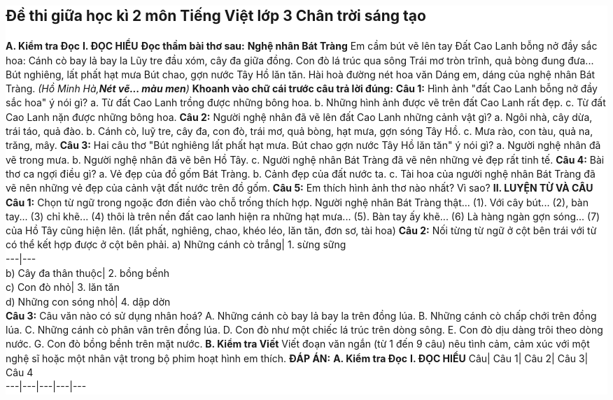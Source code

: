## **Đề thi giữa học kì 2 môn Tiếng Việt lớp 3 Chân trời sáng tạo**
**A. Kiểm tra Đọc**
**I. ĐỌC HIỂU**
**Đọc thầm bài thơ sau:**
**Nghệ nhân Bát Tràng**
Em cầm bút vẽ lên tay
Đất Cao Lanh bỗng nở đầy sắc hoa:
Cánh cò bay lả bay la
Lũy tre đầu xóm, cây đa giữa đồng.
Con đò lá trúc qua sông
Trái mơ tròn trĩnh, quả bòng đung đưa...
Bút nghiêng, lất phất hạt mưa
Bút chao, gợn nước Tây Hồ lăn tăn.
Hài hoà đường nét hoa văn
Dáng em, dáng của nghệ nhân Bát Tràng.
_\(Hồ Minh Hà,**Nét vẽ... màu men**\)_
**Khoanh vào chữ cái trước câu trả lời đúng:**
**Câu 1:** Hình ảnh "đất Cao Lanh bỗng nở đầy sắc hoa" ý nói gì?
a. Từ đất Cao Lanh trồng được những bông hoa.
b. Những hình ảnh được vẽ trên đất Cao Lanh rất đẹp.
c. Từ đất Cao Lanh nặn được những bông hoa.
**Câu 2:** Người nghệ nhân đã vẽ lên đất Cao Lanh những cảnh vật gì?
a. Ngôi nhà, cây dừa, trái táo, quả đào.
b. Cánh cò, luỹ tre, cây đa, con đò, trái mơ, quả bòng, hạt mưa, gợn sóng Tây Hồ.
c. Mưa rào, con tàu, quả na, trăng, mây.
**Câu 3:** Hai câu thơ "Bút nghiêng lất phất hạt mưa. Bút chao gợn nước Tây Hồ lăn tăn" ý nói gì?
a. Người nghệ nhân đã vẽ trong mưa.
b. Người nghệ nhân đã vẽ bên Hồ Tây.
c. Người nghệ nhân Bát Tràng đã vẽ nên những vẻ đẹp rất tinh tế.
**Câu 4:** Bài thơ ca ngợi điều gì?
a. Vẻ đẹp của đồ gốm Bát Tràng.
b. Cảnh đẹp của đất nước ta.
c. Tài hoa của người nghệ nhân Bát Tràng đã vẽ nên những vẻ đẹp của cảnh vật đất nước trên đồ gốm.
**Câu 5:** Em thích hình ảnh thơ nào nhất? Vì sao?
**II. LUYỆN TỪ VÀ CÂU**
**Câu 1:** Chọn từ ngữ trong ngoặc đơn điền vào chỗ trống thích hợp.
Người nghệ nhân Bát Tràng thật... \(1\). Với cây bút... \(2\), bàn tay... \(3\) chỉ khẽ... \(4\) thôi là trên nền đất cao lanh hiện ra những hạt mưa... \(5\). Bàn tay ấy khẽ... \(6\) Là hàng ngàn gợn sóng... \(7\) của Hồ Tây cũng hiện lên.
\(lất phất, nghiêng, chao, khéo léo, lăn tăn, đơn sơ, tài hoa\)
**Câu 2:** Nối từng từ ngữ ở cột bên trái với từ có thể kết hợp được ở cột bên phải.
a\) Những cánh cò trắng| 1\. sừng sững  
---|---  
b\) Cây đa thân thuộc| 2\. bồng bềnh  
c\) Con đò nhỏ| 3\. lăn tăn  
d\) Những con sóng nhỏ| 4\. dập dờn  
**Câu 3:** Câu văn nào có sử dụng nhân hoá?
A. Những cánh cò bay lả bay la trên đồng lúa.
B. Những cánh cò chấp chới trên đồng lúa.
C. Những cánh cò phân vân trên đồng lúa.
D. Con đò như một chiếc lá trúc trên dòng sông.
E. Con đò dịu dàng trôi theo dòng nước.
G. Con đò bồng bềnh trên mặt nước.
**B. Kiểm tra Viết**
Viết đoạn văn ngắn \(từ 1 đến 9 câu\) nêu tình cảm, cảm xúc với một nghệ sĩ hoặc một nhân vật trong bộ phim hoạt hình em thích.
**ĐÁP ÁN:**
**A. Kiểm tra Đọc**
**I. ĐỌC HIỂU**
Câu| Câu 1| Câu 2| Câu 3| Câu 4  
---|---|---|---|---  